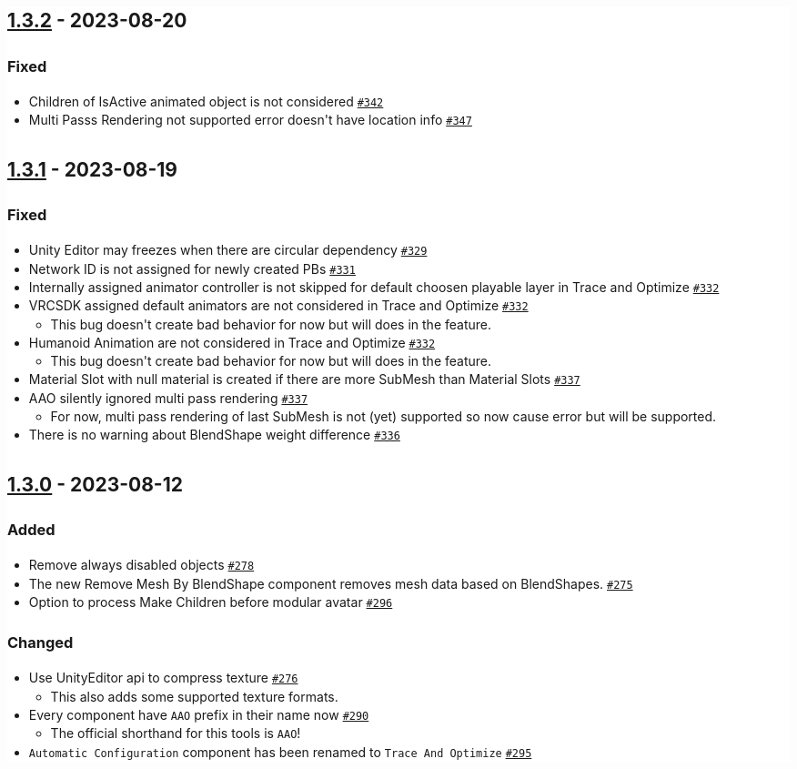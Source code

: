 ## [1.3.2] - 2023-08-20
### Fixed
- Children of IsActive animated object is not considered [`#342`](https://github.com/anatawa12/AvatarOptimizer/pull/342)
- Multi Passs Rendering not supported error doesn't have location info [`#347`](https://github.com/anatawa12/AvatarOptimizer/pull/347)

## [1.3.1] - 2023-08-19
### Fixed
- Unity Editor may freezes when there are circular dependency [`#329`](https://github.com/anatawa12/AvatarOptimizer/pull/329)
- Network ID is not assigned for newly created PBs [`#331`](https://github.com/anatawa12/AvatarOptimizer/pull/331)
- Internally assigned animator controller is not skipped for default choosen playable layer in Trace and Optimize [`#332`](https://github.com/anatawa12/AvatarOptimizer/pull/332)
- VRCSDK assigned default animators are not considered in Trace and Optimize [`#332`](https://github.com/anatawa12/AvatarOptimizer/pull/332)
  - This bug doesn't create bad behavior for now but will does in the feature.
- Humanoid Animation are not considered in Trace and Optimize [`#332`](https://github.com/anatawa12/AvatarOptimizer/pull/332)
  - This bug doesn't create bad behavior for now but will does in the feature.
- Material Slot with null material is created if there are more SubMesh than Material Slots [`#337`](https://github.com/anatawa12/AvatarOptimizer/pull/337)
- AAO silently ignored multi pass rendering [`#337`](https://github.com/anatawa12/AvatarOptimizer/pull/337)
  - For now, multi pass rendering of last SubMesh is not (yet) supported so now cause error but will be supported.
- There is no warning about BlendShape weight difference [`#336`](https://github.com/anatawa12/AvatarOptimizer/pull/336)

## [1.3.0] - 2023-08-12
### Added
- Remove always disabled objects [`#278`](https://github.com/anatawa12/AvatarOptimizer/pull/278)
- The new Remove Mesh By BlendShape component removes mesh data based on BlendShapes. [`#275`](https://github.com/anatawa12/AvatarOptimizer/pull/275)
- Option to process Make Children before modular avatar [`#296`](https://github.com/anatawa12/AvatarOptimizer/pull/296)

### Changed
- Use UnityEditor api to compress texture [`#276`](https://github.com/anatawa12/AvatarOptimizer/pull/276)
  - This also adds some supported texture formats.
- Every component have `AAO` prefix in their name now [`#290`](https://github.com/anatawa12/AvatarOptimizer/pull/290)
  - The official shorthand for this tools is `AAO`!
- `Automatic Configuration` component has been renamed to `Trace And Optimize` [`#295`](https://github.com/anatawa12/AvatarOptimizer/pull/295)


[Keep a Changelog]: https://keepachangelog.com/en/1.1.0/
[MeshDeleterWithTexture]: https://github.com/gatosyocora/MeshDeleterWithTexture
[FloorAdjuster]: https://github.com/Narazaka/FloorAdjuster
[unity-bug]: https://issuetracker.unity3d.com/issues/crash-on-gettargetassemblybyscriptpath-when-a-po-file-in-the-packages-directory-is-not-under-an-assembly-definition
[unity-bug-material]: https://issuetracker.unity3d.com/issues/material-is-applied-to-two-slots-when-applying-material-to-a-single-slot-while-recording-animation
[modular-avatar]: https://modular-avatar.nadena.dev/
[UnusedBonesByReferencesTool]: https://narazaka.booth.pm/items/3831781
[about-root-transform]: https://github.com/anatawa12/AvatarOptimizer/issues/62#issuecomment-1512586282
[Unreleased]: https://github.com/anatawa12/AvatarOptimizer/compare/v1.7.12...HEAD
[1.7.12]: https://github.com/anatawa12/AvatarOptimizer/compare/v1.7.11...v1.7.12
[1.7.11]: https://github.com/anatawa12/AvatarOptimizer/compare/v1.7.10...v1.7.11
[1.7.10]: https://github.com/anatawa12/AvatarOptimizer/compare/v1.7.9...v1.7.10
[1.7.9]: https://github.com/anatawa12/AvatarOptimizer/compare/v1.7.8...v1.7.9
[1.7.8]: https://github.com/anatawa12/AvatarOptimizer/compare/v1.7.7...v1.7.8
[1.7.7]: https://github.com/anatawa12/AvatarOptimizer/compare/v1.7.6...v1.7.7
[1.7.6]: https://github.com/anatawa12/AvatarOptimizer/compare/v1.7.5...v1.7.6
[1.7.5]: https://github.com/anatawa12/AvatarOptimizer/compare/v1.7.4...v1.7.5
[1.7.4]: https://github.com/anatawa12/AvatarOptimizer/compare/v1.7.3...v1.7.4
[1.7.3]: https://github.com/anatawa12/AvatarOptimizer/compare/v1.7.2...v1.7.3
[1.7.2]: https://github.com/anatawa12/AvatarOptimizer/compare/v1.7.1...v1.7.2
[1.7.1]: https://github.com/anatawa12/AvatarOptimizer/compare/v1.7.0...v1.7.1
[1.7.0]: https://github.com/anatawa12/AvatarOptimizer/compare/v1.6.13...v1.7.0
[1.6.13]: https://github.com/anatawa12/AvatarOptimizer/compare/v1.6.12...v1.6.13
[1.6.12]: https://github.com/anatawa12/AvatarOptimizer/compare/v1.6.11...v1.6.12
[1.6.11]: https://github.com/anatawa12/AvatarOptimizer/compare/v1.6.10...v1.6.11
[1.6.10]: https://github.com/anatawa12/AvatarOptimizer/compare/v1.6.9...v1.6.10
[1.6.9]: https://github.com/anatawa12/AvatarOptimizer/compare/v1.6.8...v1.6.9
[1.6.8]: https://github.com/anatawa12/AvatarOptimizer/compare/v1.6.7...v1.6.8
[1.6.7]: https://github.com/anatawa12/AvatarOptimizer/compare/v1.6.6...v1.6.7
[1.6.6]: https://github.com/anatawa12/AvatarOptimizer/compare/v1.6.5...v1.6.6
[1.6.5]: https://github.com/anatawa12/AvatarOptimizer/compare/v1.6.4...v1.6.5
[1.6.4]: https://github.com/anatawa12/AvatarOptimizer/compare/v1.6.3...v1.6.4
[1.6.3]: https://github.com/anatawa12/AvatarOptimizer/compare/v1.6.2...v1.6.3
[1.6.2]: https://github.com/anatawa12/AvatarOptimizer/compare/v1.6.1...v1.6.2
[1.6.1]: https://github.com/anatawa12/AvatarOptimizer/compare/v1.6.0...v1.6.1
[1.6.0]: https://github.com/anatawa12/AvatarOptimizer/compare/v1.5.11...v1.6.0
[1.5.11]: https://github.com/anatawa12/AvatarOptimizer/compare/v1.5.10...v1.5.11
[1.5.10]: https://github.com/anatawa12/AvatarOptimizer/compare/v1.5.9...v1.5.10
[1.5.9]: https://github.com/anatawa12/AvatarOptimizer/compare/v1.5.8...v1.5.9
[1.5.8]: https://github.com/anatawa12/AvatarOptimizer/compare/v1.5.7...v1.5.8
[1.5.7]: https://github.com/anatawa12/AvatarOptimizer/compare/v1.5.6...v1.5.7
[1.5.6]: https://github.com/anatawa12/AvatarOptimizer/compare/v1.5.5...v1.5.6
[1.5.5]: https://github.com/anatawa12/AvatarOptimizer/compare/v1.5.4...v1.5.5
[1.5.4]: https://github.com/anatawa12/AvatarOptimizer/compare/v1.5.3...v1.5.4
[1.5.3]: https://github.com/anatawa12/AvatarOptimizer/compare/v1.5.2...v1.5.3
[1.5.2]: https://github.com/anatawa12/AvatarOptimizer/compare/v1.5.1...v1.5.2
[1.5.1]: https://github.com/anatawa12/AvatarOptimizer/compare/v1.5.0...v1.5.1
[1.5.0]: https://github.com/anatawa12/AvatarOptimizer/compare/v1.4.3...v1.5.0
[1.4.3]: https://github.com/anatawa12/AvatarOptimizer/compare/v1.4.2...v1.4.3
[1.4.2]: https://github.com/anatawa12/AvatarOptimizer/compare/v1.4.1...v1.4.2
[1.4.1]: https://github.com/anatawa12/AvatarOptimizer/compare/v1.4.0...v1.4.1
[1.4.0]: https://github.com/anatawa12/AvatarOptimizer/compare/v1.3.4...v1.4.0
[1.3.4]: https://github.com/anatawa12/AvatarOptimizer/compare/v1.3.3...v1.3.4
[1.3.3]: https://github.com/anatawa12/AvatarOptimizer/compare/v1.3.2...v1.3.3
[1.3.2]: https://github.com/anatawa12/AvatarOptimizer/compare/v1.3.1...v1.3.2
[1.3.1]: https://github.com/anatawa12/AvatarOptimizer/compare/v1.3.0...v1.3.1
[1.3.0]: https://github.com/anatawa12/AvatarOptimizer/compare/v1.2.0...v1.3.0
[1.2.0]: https://github.com/anatawa12/AvatarOptimizer/compare/v1.1.1...v1.2.0
[1.1.1]: https://github.com/anatawa12/AvatarOptimizer/compare/v1.1.0...v1.1.1
[1.1.0]: https://github.com/anatawa12/AvatarOptimizer/compare/v1.0.0...v1.1.0
[1.0.0]: https://github.com/anatawa12/AvatarOptimizer/compare/v0.4.12...v1.0.0
[0.4.12]: https://github.com/anatawa12/AvatarOptimizer/compare/v0.4.11...v0.4.12
[0.4.11]: https://github.com/anatawa12/AvatarOptimizer/compare/v0.4.10...v0.4.11
[0.4.10]: https://github.com/anatawa12/AvatarOptimizer/compare/v0.4.9...v0.4.10
[0.4.9]: https://github.com/anatawa12/AvatarOptimizer/compare/v0.4.8...v0.4.9
[0.4.8]: https://github.com/anatawa12/AvatarOptimizer/compare/v0.4.7...v0.4.8
[0.4.7]: https://github.com/anatawa12/AvatarOptimizer/compare/v0.4.6...v0.4.7
[0.4.6]: https://github.com/anatawa12/AvatarOptimizer/compare/v0.4.5...v0.4.6
[0.4.5]: https://github.com/anatawa12/AvatarOptimizer/compare/v0.4.4...v0.4.5
[0.4.4]: https://github.com/anatawa12/AvatarOptimizer/compare/v0.4.3...v0.4.4
[0.4.3]: https://github.com/anatawa12/AvatarOptimizer/compare/v0.4.2...v0.4.3
[0.4.2]: https://github.com/anatawa12/AvatarOptimizer/compare/v0.4.1...v0.4.2
[0.4.1]: https://github.com/anatawa12/AvatarOptimizer/compare/v0.4.0...v0.4.1
[0.4.0]: https://github.com/anatawa12/AvatarOptimizer/compare/v0.3.5...v0.4.0
[0.3.5]: https://github.com/anatawa12/AvatarOptimizer/compare/v0.3.4...v0.3.5
[0.3.4]: https://github.com/anatawa12/AvatarOptimizer/compare/v0.3.3...v0.3.4
[0.3.3]: https://github.com/anatawa12/AvatarOptimizer/compare/v0.3.2...v0.3.3
[0.3.2]: https://github.com/anatawa12/AvatarOptimizer/compare/v0.3.1...v0.3.2
[0.3.1]: https://github.com/anatawa12/AvatarOptimizer/compare/v0.3.0...v0.3.1
[0.3.0]: https://github.com/anatawa12/AvatarOptimizer/compare/v0.2.8...v0.3.0
[0.2.8]: https://github.com/anatawa12/AvatarOptimizer/compare/v0.2.7...v0.2.8
[0.2.7]: https://github.com/anatawa12/AvatarOptimizer/compare/v0.2.6...v0.2.7
[0.2.6]: https://github.com/anatawa12/AvatarOptimizer/compare/v0.2.5...v0.2.6
[0.2.5]: https://github.com/anatawa12/AvatarOptimizer/compare/v0.2.4...v0.2.5
[0.2.4]: https://github.com/anatawa12/AvatarOptimizer/compare/v0.2.3...v0.2.4
[0.2.3]: https://github.com/anatawa12/AvatarOptimizer/compare/v0.2.2...v0.2.3
[0.2.2]: https://github.com/anatawa12/AvatarOptimizer/compare/v0.2.1...v0.2.2
[0.2.1]: https://github.com/anatawa12/AvatarOptimizer/compare/v0.2.0...v0.2.1
[0.2.0]: https://github.com/anatawa12/AvatarOptimizer/compare/v0.1.4...v0.2.0
[0.1.4]: https://github.com/anatawa12/AvatarOptimizer/compare/v0.1.3...v0.1.4
[0.1.3]: https://github.com/anatawa12/AvatarOptimizer/compare/v0.1.2...v0.1.3
[0.1.2]: https://github.com/anatawa12/AvatarOptimizer/compare/v0.1.1...v0.1.2
[0.1.1]: https://github.com/anatawa12/AvatarOptimizer/compare/v0.1.0...v0.1.1
[0.1.0]: https://github.com/anatawa12/AvatarOptimizer/compare/v0.0.2...v0.1.0
[0.0.2]: https://github.com/anatawa12/AvatarOptimizer/compare/v0.0.1...v0.0.2
[0.0.1]: https://github.com/anatawa12/AvatarOptimizer/releases/tag/v0.0.1